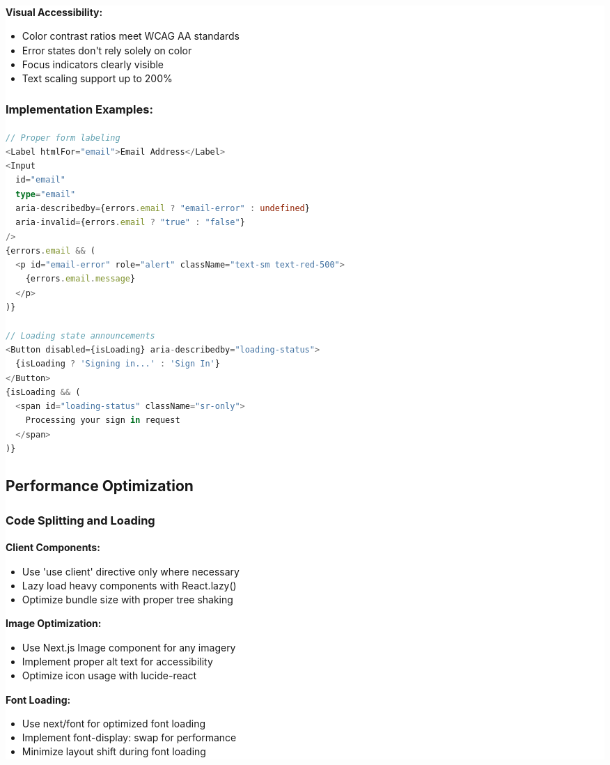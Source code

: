 **Visual Accessibility:**
- Color contrast ratios meet WCAG AA standards
- Error states don't rely solely on color
- Focus indicators clearly visible
- Text scaling support up to 200%

### Implementation Examples:

```typescript
// Proper form labeling
<Label htmlFor="email">Email Address</Label>
<Input 
  id="email" 
  type="email"
  aria-describedby={errors.email ? "email-error" : undefined}
  aria-invalid={errors.email ? "true" : "false"}
/>
{errors.email && (
  <p id="email-error" role="alert" className="text-sm text-red-500">
    {errors.email.message}
  </p>
)}

// Loading state announcements
<Button disabled={isLoading} aria-describedby="loading-status">
  {isLoading ? 'Signing in...' : 'Sign In'}
</Button>
{isLoading && (
  <span id="loading-status" className="sr-only">
    Processing your sign in request
  </span>
)}
```

## Performance Optimization

### Code Splitting and Loading

**Client Components:**
- Use 'use client' directive only where necessary
- Lazy load heavy components with React.lazy()
- Optimize bundle size with proper tree shaking

**Image Optimization:**
- Use Next.js Image component for any imagery
- Implement proper alt text for accessibility
- Optimize icon usage with lucide-react

**Font Loading:**
- Use next/font for optimized font loading
- Implement font-display: swap for performance
- Minimize layout shift during font loading
